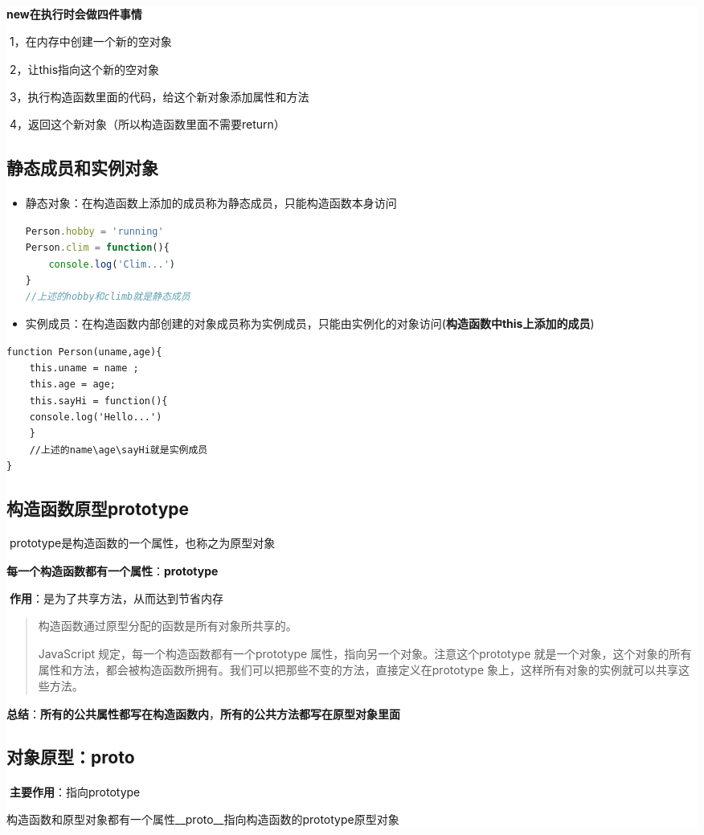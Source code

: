 **new在执行时会做四件事情**

​	1，在内存中创建一个新的空对象

​	2，让this指向这个新的空对象

​	3，执行构造函数里面的代码，给这个新对象添加属性和方法

​	4，返回这个新对象（所以构造函数里面不需要return）

## 静态成员和实例对象

* 静态对象：在构造函数上添加的成员称为静态成员，只能构造函数本身访问

  ````js
  Person.hobby = 'running'
  Person.clim = function(){
      console.log('Clim...')
  }
  //上述的hobby和climb就是静态成员
  
  ````

  

* 实例成员：在构造函数内部创建的对象成员称为实例成员，只能由实例化的对象访问(**构造函数中this上添加的成员**)

````
function Person(uname,age){
    this.uname = name ;
    this.age = age;
    this.sayHi = function(){
    console.log('Hello...')
    }
    //上述的name\age\sayHi就是实例成员
}
````

## 构造函数原型prototype

​	prototype是构造函数的一个属性，也称之为原型对象

​		**每一个构造函数都有一个属性**：**prototype**

​		**作用**：是为了共享方法，从而达到节省内存

> 构造函数通过原型分配的函数是所有对象所共享的。
>
> JavaScript 规定，每一个构造函数都有一个prototype 属性，指向另一个对象。注意这个prototype 就是一个对象，这个对象的所有属性和方法，都会被构造函数所拥有。我们可以把那些不变的方法，直接定义在prototype 象上，这样所有对象的实例就可以共享这些方法。

​	**总结**：**所有的公共属性都写在构造函数内**，**所有的公共方法都写在原型对象里面**

## 对象原型：______proto______

​	**主要作用**：指向prototype

​	构造函数和原型对象都有一个属性__proto__指向构造函数的prototype原型对象
